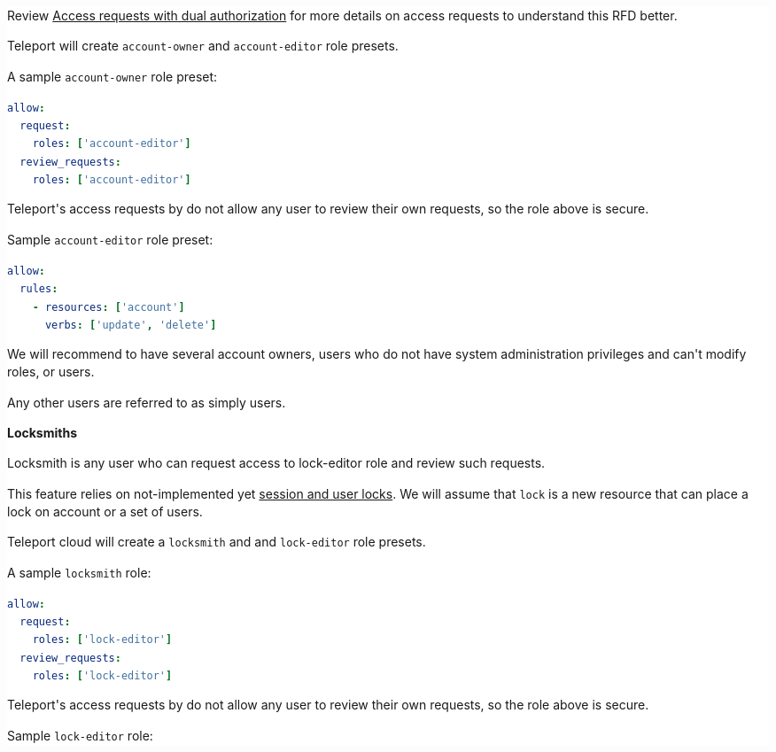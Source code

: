 Review [Access requests with dual authorization](https://goteleport.com/docs/access-controls/guides/dual-authz/)
for more details on access requests to understand this RFD better.

Teleport will create `account-owner` and `account-editor` role presets.

A sample `account-owner` role preset:

```yaml
allow:
  request:
    roles: ['account-editor']
  review_requests:
    roles: ['account-editor']
```

Teleport's access requests by do not allow any user to review their own requests, so the
role above is secure.

Sample `account-editor` role preset:

```yaml
allow:
  rules:
    - resources: ['account']
      verbs: ['update', 'delete']
```


We will recommend to have several account owners, users who do not have system administration
privileges and can't modify roles, or users.

Any other users are referred to as simply users.

**Locksmiths**

Locksmith is any user who can request access to lock-editor role
and review such requests.

This feature relies on not-implemented yet [session and user locks](https://github.com/gravitational/teleport/issues/3360).
We will assume that `lock` is a new resource that can place a lock on account or a set of users.

Teleport cloud will create a `locksmith` and and `lock-editor` role presets.

A sample `locksmith` role:

```yaml
allow:
  request:
    roles: ['lock-editor']
  review_requests:
    roles: ['lock-editor']
```

Teleport's access requests by do not allow any user to review their own requests, so the
role above is secure.

Sample `lock-editor` role:
